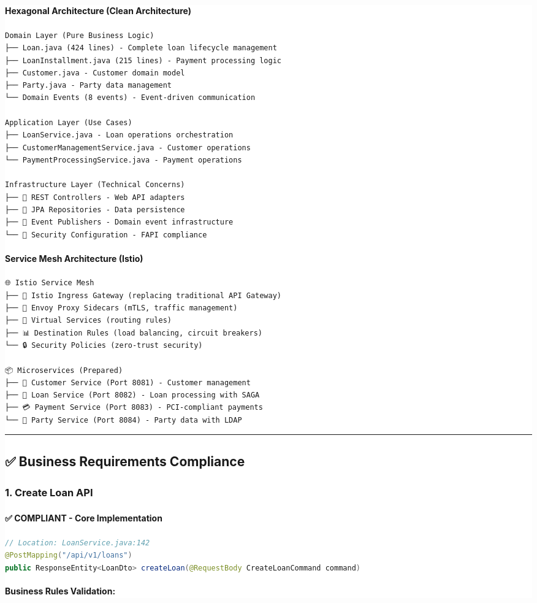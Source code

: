 #### **Hexagonal Architecture (Clean Architecture)**
```
Domain Layer (Pure Business Logic)
├── Loan.java (424 lines) - Complete loan lifecycle management
├── LoanInstallment.java (215 lines) - Payment processing logic  
├── Customer.java - Customer domain model
├── Party.java - Party data management
└── Domain Events (8 events) - Event-driven communication

Application Layer (Use Cases)
├── LoanService.java - Loan operations orchestration
├── CustomerManagementService.java - Customer operations
└── PaymentProcessingService.java - Payment operations

Infrastructure Layer (Technical Concerns)
├── 📄 REST Controllers - Web API adapters
├── 📄 JPA Repositories - Data persistence
├── 📄 Event Publishers - Domain event infrastructure
└── 📄 Security Configuration - FAPI compliance
```

#### **Service Mesh Architecture (Istio)**
```
🌐 Istio Service Mesh
├── 🚪 Istio Ingress Gateway (replacing traditional API Gateway)
├── 🔄 Envoy Proxy Sidecars (mTLS, traffic management)
├── 🎯 Virtual Services (routing rules)
├── 📊 Destination Rules (load balancing, circuit breakers)
└── 🔒 Security Policies (zero-trust security)

📦 Microservices (Prepared)
├── 🏢 Customer Service (Port 8081) - Customer management
├── 🏦 Loan Service (Port 8082) - Loan processing with SAGA
├── 💳 Payment Service (Port 8083) - PCI-compliant payments
└── 👥 Party Service (Port 8084) - Party data with LDAP
```

---

## ✅ Business Requirements Compliance

### **1. Create Loan API**

#### **✅ COMPLIANT - Core Implementation**
```java
// Location: LoanService.java:142
@PostMapping("/api/v1/loans")
public ResponseEntity<LoanDto> createLoan(@RequestBody CreateLoanCommand command)
```

#### **Business Rules Validation:**
